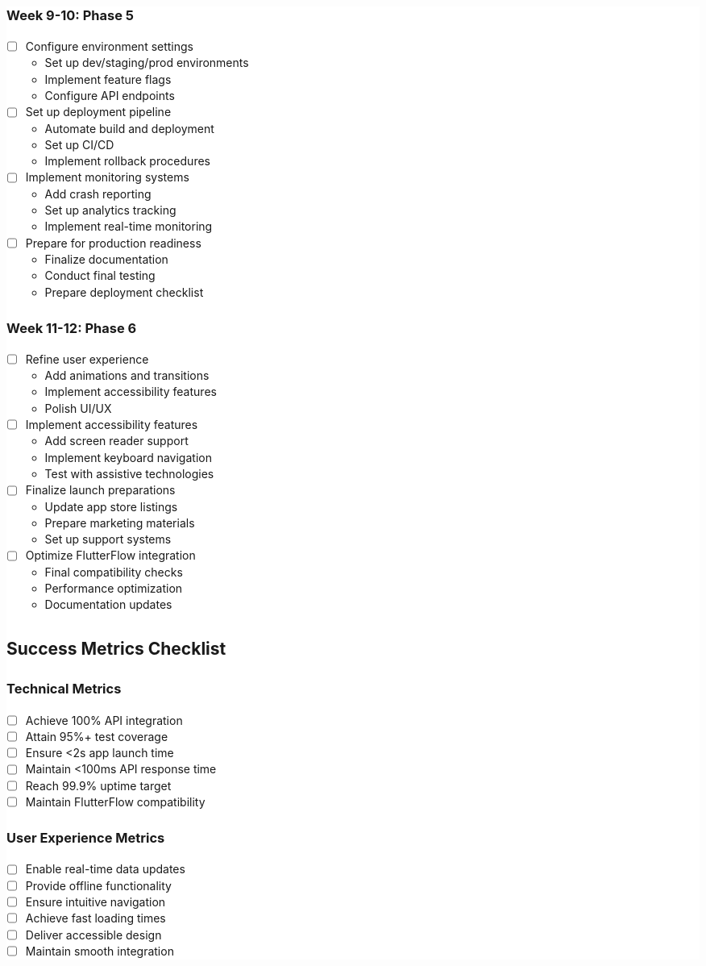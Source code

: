 ### Week 9-10: Phase 5
- [ ] Configure environment settings
  - Set up dev/staging/prod environments
  - Implement feature flags
  - Configure API endpoints
- [ ] Set up deployment pipeline
  - Automate build and deployment
  - Set up CI/CD
  - Implement rollback procedures
- [ ] Implement monitoring systems
  - Add crash reporting
  - Set up analytics tracking
  - Implement real-time monitoring
- [ ] Prepare for production readiness
  - Finalize documentation
  - Conduct final testing
  - Prepare deployment checklist

### Week 11-12: Phase 6
- [ ] Refine user experience
  - Add animations and transitions
  - Implement accessibility features
  - Polish UI/UX
- [ ] Implement accessibility features
  - Add screen reader support
  - Implement keyboard navigation
  - Test with assistive technologies
- [ ] Finalize launch preparations
  - Update app store listings
  - Prepare marketing materials
  - Set up support systems
- [ ] Optimize FlutterFlow integration
  - Final compatibility checks
  - Performance optimization
  - Documentation updates

## Success Metrics Checklist
### Technical Metrics
- [ ] Achieve 100% API integration
- [ ] Attain 95%+ test coverage
- [ ] Ensure <2s app launch time
- [ ] Maintain <100ms API response time
- [ ] Reach 99.9% uptime target
- [ ] Maintain FlutterFlow compatibility

### User Experience Metrics
- [ ] Enable real-time data updates
- [ ] Provide offline functionality
- [ ] Ensure intuitive navigation
- [ ] Achieve fast loading times
- [ ] Deliver accessible design
- [ ] Maintain smooth integration
